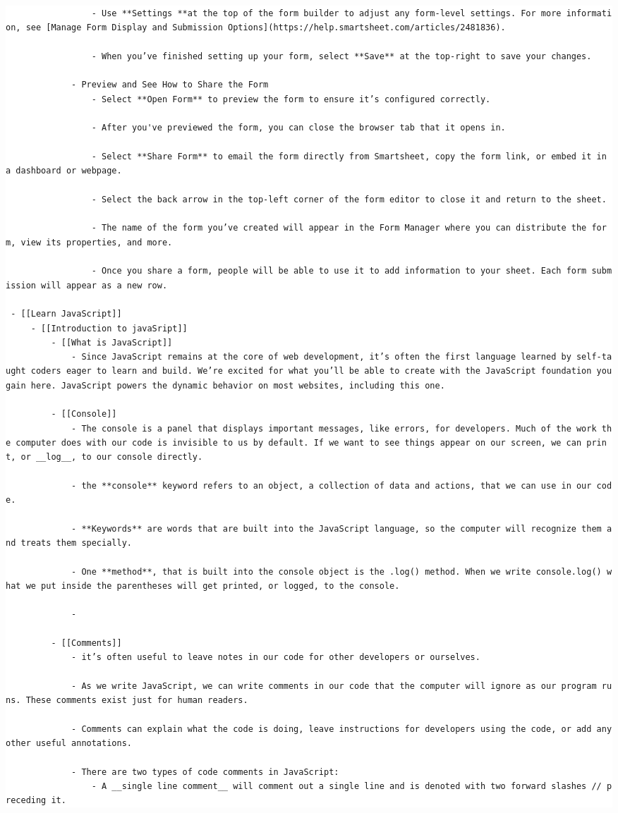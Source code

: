 					 - Use **Settings **at the top of the form builder to adjust any form-level settings. For more information, see [Manage Form Display and Submission Options](https://help.smartsheet.com/articles/2481836).

					 - When you’ve finished setting up your form, select **Save** at the top-right to save your changes.

				 - Preview and See How to Share the Form
					 - Select **Open Form** to preview the form to ensure it’s configured correctly.

					 - After you've previewed the form, you can close the browser tab that it opens in.

					 - Select **Share Form** to email the form directly from Smartsheet, copy the form link, or embed it in a dashboard or webpage.

					 - Select the back arrow in the top-left corner of the form editor to close it and return to the sheet.

					 - The name of the form you’ve created will appear in the Form Manager where you can distribute the form, view its properties, and more.

					 - Once you share a form, people will be able to use it to add information to your sheet. Each form submission will appear as a new row.

	 - [[Learn JavaScript]]
		 - [[Introduction to javaSript]]
			 - [[What is JavaScript]]
				 - Since JavaScript remains at the core of web development, it’s often the first language learned by self-taught coders eager to learn and build. We’re excited for what you’ll be able to create with the JavaScript foundation you gain here. JavaScript powers the dynamic behavior on most websites, including this one.

			 - [[Console]]
				 - The console is a panel that displays important messages, like errors, for developers. Much of the work the computer does with our code is invisible to us by default. If we want to see things appear on our screen, we can print, or __log__, to our console directly.

				 - the **console** keyword refers to an object, a collection of data and actions, that we can use in our code.

				 - **Keywords** are words that are built into the JavaScript language, so the computer will recognize them and treats them specially.

				 - One **method**, that is built into the console object is the .log() method. When we write console.log() what we put inside the parentheses will get printed, or logged, to the console.

				 - 

			 - [[Comments]]
				 - it’s often useful to leave notes in our code for other developers or ourselves.

				 - As we write JavaScript, we can write comments in our code that the computer will ignore as our program runs. These comments exist just for human readers.

				 - Comments can explain what the code is doing, leave instructions for developers using the code, or add any other useful annotations.

				 - There are two types of code comments in JavaScript:
					 - A __single line comment__ will comment out a single line and is denoted with two forward slashes // preceding it.

